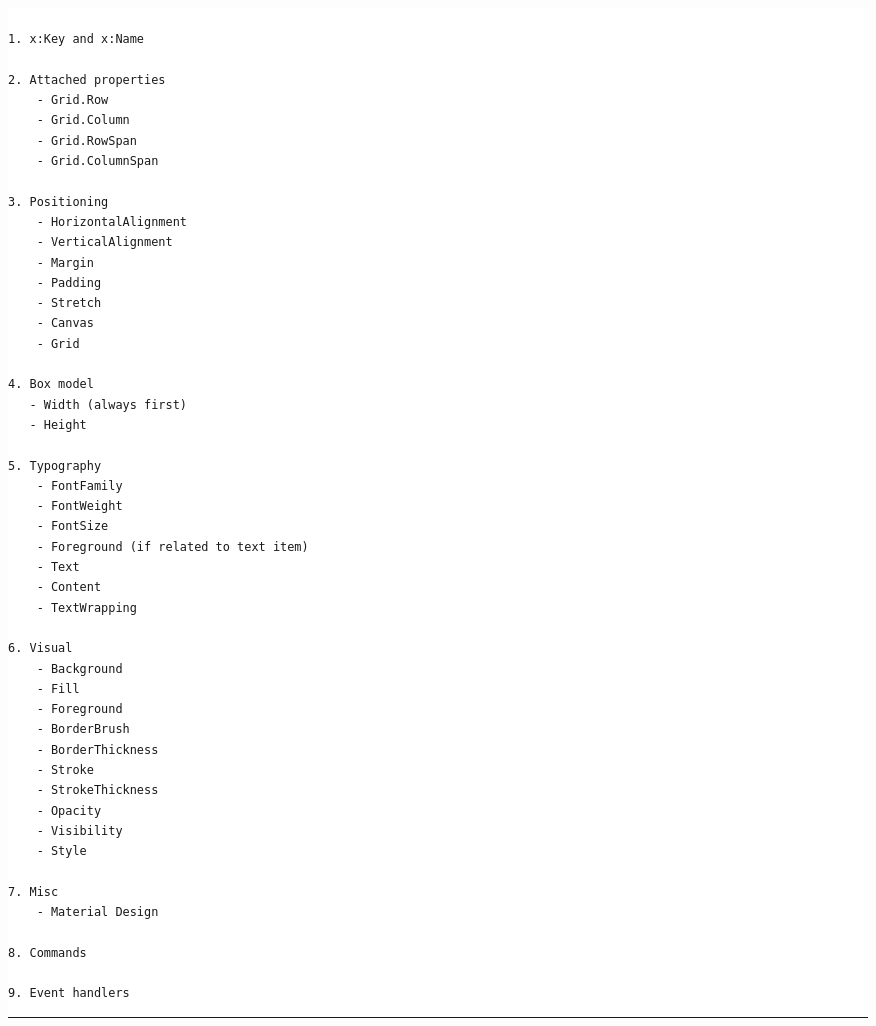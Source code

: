 ``` XAML

1. x:Key and x:Name
 
2. Attached properties
    - Grid.Row
    - Grid.Column
    - Grid.RowSpan
    - Grid.ColumnSpan
 
3. Positioning
    - HorizontalAlignment
    - VerticalAlignment
    - Margin
    - Padding
    - Stretch
    - Canvas
    - Grid
 
4. Box model
   - Width (always first)
   - Height
 
5. Typography
    - FontFamily
    - FontWeight
    - FontSize
    - Foreground (if related to text item)
    - Text
    - Content
    - TextWrapping
 
6. Visual
    - Background
    - Fill
    - Foreground
    - BorderBrush
    - BorderThickness
    - Stroke
    - StrokeThickness
    - Opacity
    - Visibility
    - Style
 
7. Misc
    - Material Design

8. Commands

9. Event handlers

```

---